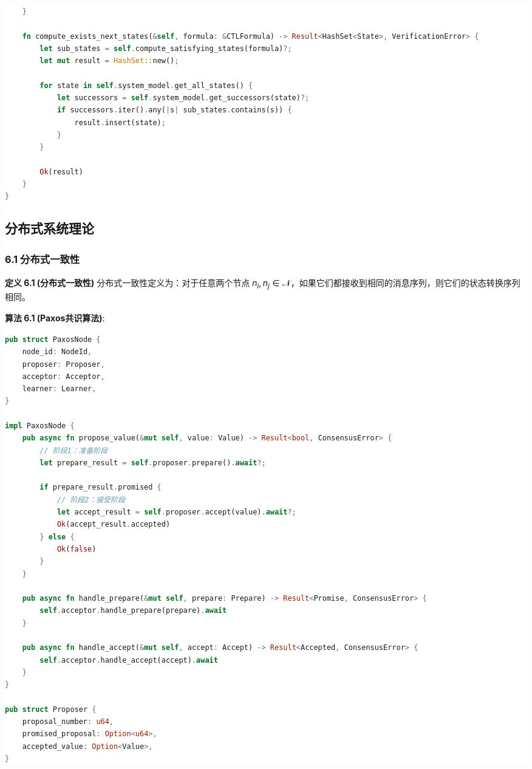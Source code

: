 ```rust
    }
    
    fn compute_exists_next_states(&self, formula: &CTLFormula) -> Result<HashSet<State>, VerificationError> {
        let sub_states = self.compute_satisfying_states(formula)?;
        let mut result = HashSet::new();
        
        for state in self.system_model.get_all_states() {
            let successors = self.system_model.get_successors(state)?;
            if successors.iter().any(|s| sub_states.contains(s)) {
                result.insert(state);
            }
        }
        
        Ok(result)
    }
}
```

## 分布式系统理论

### 6.1 分布式一致性

**定义 6.1 (分布式一致性)**
分布式一致性定义为：对于任意两个节点 $n_i, n_j \in \mathcal{N}$，如果它们都接收到相同的消息序列，则它们的状态转换序列相同。

**算法 6.1 (Paxos共识算法)**:

```rust
pub struct PaxosNode {
    node_id: NodeId,
    proposer: Proposer,
    acceptor: Acceptor,
    learner: Learner,
}

impl PaxosNode {
    pub async fn propose_value(&mut self, value: Value) -> Result<bool, ConsensusError> {
        // 阶段1：准备阶段
        let prepare_result = self.proposer.prepare().await?;
        
        if prepare_result.promised {
            // 阶段2：接受阶段
            let accept_result = self.proposer.accept(value).await?;
            Ok(accept_result.accepted)
        } else {
            Ok(false)
        }
    }
    
    pub async fn handle_prepare(&mut self, prepare: Prepare) -> Result<Promise, ConsensusError> {
        self.acceptor.handle_prepare(prepare).await
    }
    
    pub async fn handle_accept(&mut self, accept: Accept) -> Result<Accepted, ConsensusError> {
        self.acceptor.handle_accept(accept).await
    }
}

pub struct Proposer {
    proposal_number: u64,
    promised_proposal: Option<u64>,
    accepted_value: Option<Value>,
}
```